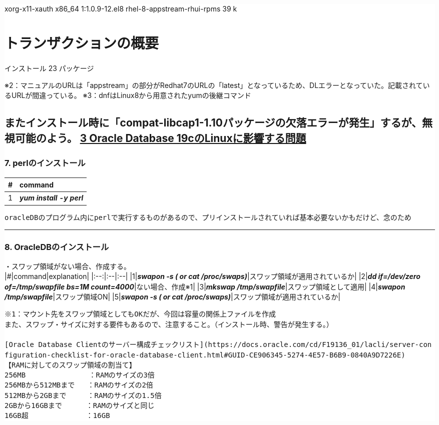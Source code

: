  xorg-x11-xauth                        x86_64        1:1.0.9-12.el8          rhel-8-appstream-rhui-rpms         39 k

トランザクションの概要
=====================================================================================================================
インストール  23 パッケージ

※2：マニュアルのURLは「appstream」の部分がRedhat7のURLの「latest」となっているため、DLエラーとなっていた。記載されているURLが間違っている。
※3：dnfはLinux8から用意されたyumの後継コマンド

またインストール時に「compat-libcap1-1.10パッケージの欠落エラーが発生」するが、無視可能のよう。
[3 Oracle Database 19cのLinuxに影響する問題](https://docs.oracle.com/cd/F19136_01/rnrdm/linux-platform-issues.html#GUID-2F31EF36-D154-470A-A3B7-9631DF245BAD)
</pre>
---
### 7. perlのインストール
|#|command|
|:--:|:--|
|1|___yum install -y perl___|
<pre>
oracleDBのプログラム内にperlで実行するものがあるので、プリインストールされていれば基本必要ないかもだけど、念のため
</pre>
---
### 8. OracleDBのインストール
・スワップ領域がない場合、作成する。
<br>
|#|command|explanation|
|:--:|:--|:--|
|1|___swapon -s ( or cat /proc/swaps)___|スワップ領域が適用されているか|
|2|___dd if=/dev/zero of=/tmp/swapfile bs=1M count=4000___|ない場合、作成※1|
|3|___mkswap /tmp/swapfile___|スワップ領域として適用|
|4|___swapon /tmp/swapfile___|スワップ領域ON|
|5|___swapon -s ( or cat /proc/swaps)___|スワップ領域が適用されているか|
<pre>
※1：マウント先をスワップ領域としてもOKだが、今回は容量の関係上ファイルを作成
また、スワップ・サイズに対する要件もあるので、注意すること。（インストール時、警告が発生する。）

[Oracle Database Clientのサーバー構成チェックリスト](https://docs.oracle.com/cd/F19136_01/lacli/server-configuration-checklist-for-oracle-database-client.html#GUID-CE906345-5274-4E57-B6B9-0840A9D7226E)
【RAMに対してのスワップ領域の割当て】
256MB               ：RAMのサイズの3倍
256MBから512MBまで   ：RAMのサイズの2倍
512MBから2GBまで     ：RAMのサイズの1.5倍
2GBから16GBまで　    ：RAMのサイズと同じ
16GB超　            ：16GB
</pre>
